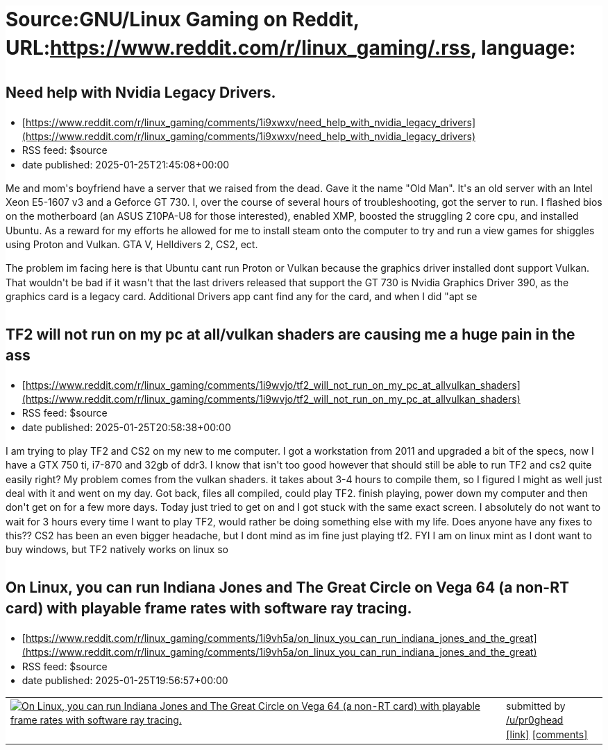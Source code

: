 # Source:GNU/Linux Gaming on Reddit, URL:https://www.reddit.com/r/linux_gaming/.rss, language:

## Need help with Nvidia Legacy Drivers.
 - [https://www.reddit.com/r/linux_gaming/comments/1i9xwxv/need_help_with_nvidia_legacy_drivers](https://www.reddit.com/r/linux_gaming/comments/1i9xwxv/need_help_with_nvidia_legacy_drivers)
 - RSS feed: $source
 - date published: 2025-01-25T21:45:08+00:00

<div class="md"><p>Me and mom&#39;s boyfriend have a server that we raised from the dead. Gave it the name &quot;Old Man&quot;. It&#39;s an old server with an Intel Xeon E5-1607 v3 and a Geforce GT 730. I, over the course of several hours of troubleshooting, got the server to run. I flashed bios on the motherboard (an ASUS Z10PA-U8 for those interested), enabled XMP, boosted the struggling 2 core cpu, and installed Ubuntu. As a reward for my efforts he allowed for me to install steam onto the computer to try and run a view games for shiggles using Proton and Vulkan. GTA V, Helldivers 2, CS2, ect.</p> <p>The problem im facing here is that Ubuntu cant run Proton or Vulkan because the graphics driver installed dont support Vulkan. That wouldn&#39;t be bad if it wasn&#39;t that the last drivers released that support the GT 730 is Nvidia Graphics Driver 390, as the graphics card is a legacy card. Additional Drivers app cant find any for the card, and when I did &quot;apt se

## TF2 will not run on my pc at all/vulkan shaders are causing me a huge pain in the ass
 - [https://www.reddit.com/r/linux_gaming/comments/1i9wvjo/tf2_will_not_run_on_my_pc_at_allvulkan_shaders](https://www.reddit.com/r/linux_gaming/comments/1i9wvjo/tf2_will_not_run_on_my_pc_at_allvulkan_shaders)
 - RSS feed: $source
 - date published: 2025-01-25T20:58:38+00:00

<div class="md"><p>I am trying to play TF2 and CS2 on my new to me computer. I got a workstation from 2011 and upgraded a bit of the specs, now I have a GTX 750 ti, i7-870 and 32gb of ddr3. I know that isn&#39;t too good however that should still be able to run TF2 and cs2 quite easily right? My problem comes from the vulkan shaders. it takes about 3-4 hours to compile them, so I figured I might as well just deal with it and went on my day. Got back, files all compiled, could play TF2. finish playing, power down my computer and then don&#39;t get on for a few more days. Today just tried to get on and I got stuck with the same exact screen. I absolutely do not want to wait for 3 hours every time I want to play TF2, would rather be doing something else with my life. Does anyone have any fixes to this?? CS2 has been an even bigger headache, but I dont mind as im fine just playing tf2. FYI I am on linux mint as I dont want to buy windows, but TF2 natively works on linux so

## On Linux, you can run Indiana Jones and The Great Circle on Vega 64 (a non-RT card) with playable frame rates with software ray tracing.
 - [https://www.reddit.com/r/linux_gaming/comments/1i9vh5a/on_linux_you_can_run_indiana_jones_and_the_great](https://www.reddit.com/r/linux_gaming/comments/1i9vh5a/on_linux_you_can_run_indiana_jones_and_the_great)
 - RSS feed: $source
 - date published: 2025-01-25T19:56:57+00:00

<table> <tr><td> <a href="https://www.reddit.com/r/linux_gaming/comments/1i9vh5a/on_linux_you_can_run_indiana_jones_and_the_great/"> <img src="https://external-preview.redd.it/ptjc_PSDZVHexOlmabYSaQVERJxsMqj9yi4SUSWQKTI.jpg?width=320&amp;crop=smart&amp;auto=webp&amp;s=72c3db46bfc1a09aef5ec09f6a381bfefc2b45c6" alt="On Linux, you can run Indiana Jones and The Great Circle on Vega 64 (a non-RT card) with playable frame rates with software ray tracing." title="On Linux, you can run Indiana Jones and The Great Circle on Vega 64 (a non-RT card) with playable frame rates with software ray tracing." /> </a> </td><td> &#32; submitted by &#32; <a href="https://www.reddit.com/user/pr0ghead"> /u/pr0ghead </a> <br/> <span><a href="https://www.youtube.com/watch?v=cT6qbcKT7YY">[link]</a></span> &#32; <span><a href="https://www.reddit.com/r/linux_gaming/comments/1i9vh5a/on_linux_you_can_run_indiana_jones_and_the_great/">[comments]</a></span> </td></tr></table>
